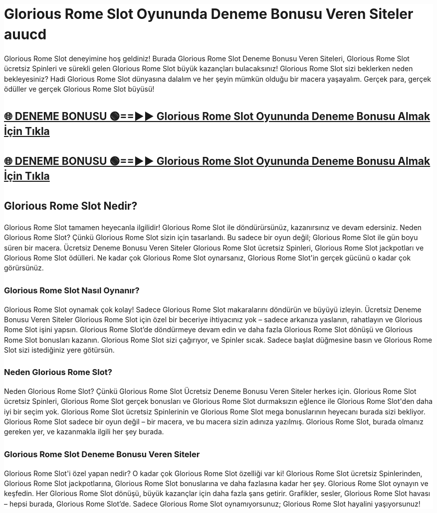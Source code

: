 # Glorious Rome Slot Oyununda Deneme Bonusu Veren Siteler auucd 

Glorious Rome Slot deneyimine hoş geldiniz! Burada Glorious Rome Slot Deneme Bonusu Veren Siteleri, Glorious Rome Slot ücretsiz Spinleri ve sürekli gelen Glorious Rome Slot büyük kazançları bulacaksınız! Glorious Rome Slot sizi beklerken neden bekleyesiniz? Hadi Glorious Rome Slot dünyasına dalalım ve her şeyin mümkün olduğu bir macera yaşayalım. Gerçek para, gerçek ödüller ve gerçek Glorious Rome Slot büyüsü!

## [🌐 DENEME BONUSU 🟢==►► Glorious Rome Slot Oyununda Deneme Bonusu Almak İçin Tıkla](https://xwager.xyz/) 

## [🌐 DENEME BONUSU 🟢==►► Glorious Rome Slot Oyununda Deneme Bonusu Almak İçin Tıkla](https://xwager.xyz/) 

## Glorious Rome Slot Nedir?

Glorious Rome Slot tamamen heyecanla ilgilidir! Glorious Rome Slot ile döndürürsünüz, kazanırsınız ve devam edersiniz. Neden Glorious Rome Slot? Çünkü Glorious Rome Slot sizin için tasarlandı. Bu sadece bir oyun değil; Glorious Rome Slot ile gün boyu süren bir macera. Ücretsiz Deneme Bonusu Veren Siteler Glorious Rome Slot ücretsiz Spinleri, Glorious Rome Slot jackpotları ve Glorious Rome Slot ödülleri. Ne kadar çok Glorious Rome Slot oynarsanız, Glorious Rome Slot'in gerçek gücünü o kadar çok görürsünüz.

### Glorious Rome Slot Nasıl Oynanır?

Glorious Rome Slot oynamak çok kolay! Sadece Glorious Rome Slot makaralarını döndürün ve büyüyü izleyin. Ücretsiz Deneme Bonusu Veren Siteler Glorious Rome Slot için özel bir beceriye ihtiyacınız yok – sadece arkanıza yaslanın, rahatlayın ve Glorious Rome Slot işini yapsın. Glorious Rome Slot’de döndürmeye devam edin ve daha fazla Glorious Rome Slot dönüşü ve Glorious Rome Slot bonusları kazanın. Glorious Rome Slot sizi çağırıyor, ve Spinler sıcak. Sadece başlat düğmesine basın ve Glorious Rome Slot sizi istediğiniz yere götürsün.

### Neden Glorious Rome Slot?

Neden Glorious Rome Slot? Çünkü Glorious Rome Slot Ücretsiz Deneme Bonusu Veren Siteler herkes için. Glorious Rome Slot ücretsiz Spinleri, Glorious Rome Slot gerçek bonusları ve Glorious Rome Slot durmaksızın eğlence ile Glorious Rome Slot'den daha iyi bir seçim yok. Glorious Rome Slot ücretsiz Spinlerinin ve Glorious Rome Slot mega bonuslarının heyecanı burada sizi bekliyor. Glorious Rome Slot sadece bir oyun değil – bir macera, ve bu macera sizin adınıza yazılmış. Glorious Rome Slot, burada olmanız gereken yer, ve kazanmakla ilgili her şey burada.

### Glorious Rome Slot Deneme Bonusu Veren Siteler

Glorious Rome Slot'i özel yapan nedir? O kadar çok Glorious Rome Slot özelliği var ki! Glorious Rome Slot ücretsiz Spinlerinden, Glorious Rome Slot jackpotlarına, Glorious Rome Slot bonuslarına ve daha fazlasına kadar her şey. Glorious Rome Slot oynayın ve keşfedin. Her Glorious Rome Slot dönüşü, büyük kazançlar için daha fazla şans getirir. Grafikler, sesler, Glorious Rome Slot havası – hepsi burada, Glorious Rome Slot’de. Sadece Glorious Rome Slot oynamıyorsunuz; Glorious Rome Slot hayalini yaşıyorsunuz!
